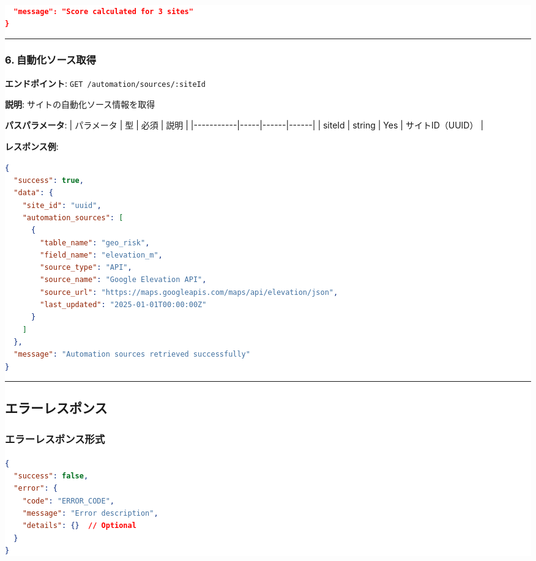 ```json
  "message": "Score calculated for 3 sites"
}
```

---

### 6. 自動化ソース取得

**エンドポイント**: `GET /automation/sources/:siteId`

**説明**: サイトの自動化ソース情報を取得

**パスパラメータ**:
| パラメータ | 型 | 必須 | 説明 |
|-----------|-----|------|------|
| siteId | string | Yes | サイトID（UUID） |

**レスポンス例**:
```json
{
  "success": true,
  "data": {
    "site_id": "uuid",
    "automation_sources": [
      {
        "table_name": "geo_risk",
        "field_name": "elevation_m",
        "source_type": "API",
        "source_name": "Google Elevation API",
        "source_url": "https://maps.googleapis.com/maps/api/elevation/json",
        "last_updated": "2025-01-01T00:00:00Z"
      }
    ]
  },
  "message": "Automation sources retrieved successfully"
}
```

---

## エラーレスポンス

### エラーレスポンス形式
```json
{
  "success": false,
  "error": {
    "code": "ERROR_CODE",
    "message": "Error description",
    "details": {}  // Optional
  }
}
```
